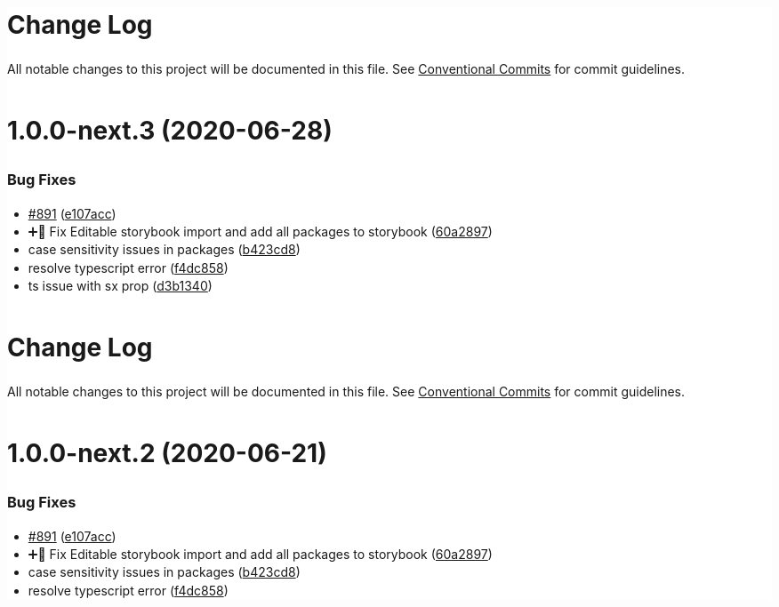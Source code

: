 # Change Log

All notable changes to this project will be documented in this file. See
[Conventional Commits](https://conventionalcommits.org) for commit guidelines.

# 1.0.0-next.3 (2020-06-28)

### Bug Fixes

- [#891](https://github.com/incmix-ui/incmix-ui/issues/891)
  ([e107acc](https://github.com/incmix-ui/incmix-ui/commit/e107acc8487898a965b0d695c1da71f46fc56d5e))
- ➕🐛 Fix Editable storybook import and add all packages to storybook
  ([60a2897](https://github.com/incmix-ui/incmix-ui/commit/60a289721018fa83173ea84b784944636a51e9fe))
- case sensitivity issues in packages
  ([b423cd8](https://github.com/incmix-ui/incmix-ui/commit/b423cd88f0ede7e37b9a9eaec63cacfc1e9e5221))
- resolve typescript error
  ([f4dc858](https://github.com/incmix-ui/incmix-ui/commit/f4dc8589880db059a31ef23d5176c9cd96f6eb95))
- ts issue with sx prop
  ([d3b1340](https://github.com/incmix-ui/incmix-ui/commit/d3b1340cb255937927b4d4c56ce218141570b951))

# Change Log

All notable changes to this project will be documented in this file. See
[Conventional Commits](https://conventionalcommits.org) for commit guidelines.

# 1.0.0-next.2 (2020-06-21)

### Bug Fixes

- [#891](https://github.com/incmix-ui/incmix-ui/issues/891)
  ([e107acc](https://github.com/incmix-ui/incmix-ui/commit/e107acc8487898a965b0d695c1da71f46fc56d5e))
- ➕🐛 Fix Editable storybook import and add all packages to storybook
  ([60a2897](https://github.com/incmix-ui/incmix-ui/commit/60a289721018fa83173ea84b784944636a51e9fe))
- case sensitivity issues in packages
  ([b423cd8](https://github.com/incmix-ui/incmix-ui/commit/b423cd88f0ede7e37b9a9eaec63cacfc1e9e5221))
- resolve typescript error
  ([f4dc858](https://github.com/incmix-ui/incmix-ui/commit/f4dc8589880db059a31ef23d5176c9cd96f6eb95))
